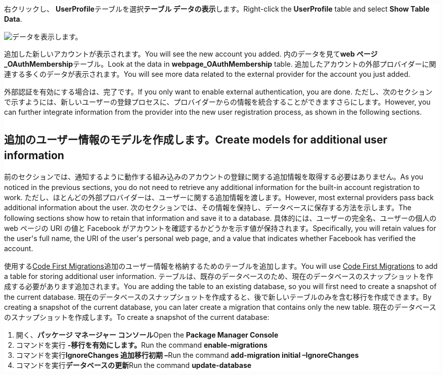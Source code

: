<span data-ttu-id="5d9c7-195">右クリックし、 **UserProfile**テーブルを選択**テーブル データの表示**します。</span><span class="sxs-lookup"><span data-stu-id="5d9c7-195">Right-click the **UserProfile** table and select **Show Table Data**.</span></span>

![データを表示します。](using-oauth-providers-with-mvc/_static/image11.png)

<span data-ttu-id="5d9c7-197">追加した新しいアカウントが表示されます。</span><span class="sxs-lookup"><span data-stu-id="5d9c7-197">You will see the new account you added.</span></span> <span data-ttu-id="5d9c7-198">内のデータを見て**web ページ\_OAuthMembership**テーブル。</span><span class="sxs-lookup"><span data-stu-id="5d9c7-198">Look at the data in **webpage\_OAuthMembership** table.</span></span> <span data-ttu-id="5d9c7-199">追加したアカウントの外部プロバイダーに関連する多くのデータが表示されます。</span><span class="sxs-lookup"><span data-stu-id="5d9c7-199">You will see more data related to the external provider for the account you just added.</span></span>

<span data-ttu-id="5d9c7-200">外部認証を有効にする場合は、完了です。</span><span class="sxs-lookup"><span data-stu-id="5d9c7-200">If you only want to enable external authentication, you are done.</span></span> <span data-ttu-id="5d9c7-201">ただし、次のセクションで示すようには、新しいユーザーの登録プロセスに、プロバイダーからの情報を統合することができますさらにします。</span><span class="sxs-lookup"><span data-stu-id="5d9c7-201">However, you can further integrate information from the provider into the new user registration process, as shown in the following sections.</span></span>

## <a name="create-models-for-additional-user-information"></a><span data-ttu-id="5d9c7-202">追加のユーザー情報のモデルを作成します。</span><span class="sxs-lookup"><span data-stu-id="5d9c7-202">Create models for additional user information</span></span>

<span data-ttu-id="5d9c7-203">前のセクションでは、通知するように動作する組み込みのアカウントの登録に関する追加情報を取得する必要はありません。</span><span class="sxs-lookup"><span data-stu-id="5d9c7-203">As you noticed in the previous sections, you do not need to retrieve any additional information for the built-in account registration to work.</span></span> <span data-ttu-id="5d9c7-204">ただし、ほとんどの外部プロバイダーは、ユーザーに関する追加情報を渡します。</span><span class="sxs-lookup"><span data-stu-id="5d9c7-204">However, most external providers pass back additional information about the user.</span></span> <span data-ttu-id="5d9c7-205">次のセクションでは、その情報を保持し、データベースに保存する方法を示します。</span><span class="sxs-lookup"><span data-stu-id="5d9c7-205">The following sections show how to retain that information and save it to a database.</span></span> <span data-ttu-id="5d9c7-206">具体的には、ユーザーの完全名、ユーザーの個人の web ページの URI の値と Facebook がアカウントを確認するかどうかを示す値が保持されます。</span><span class="sxs-lookup"><span data-stu-id="5d9c7-206">Specifically, you will retain values for the user's full name, the URI of the user's personal web page, and a value that indicates whether Facebook has verified the account.</span></span>

<span data-ttu-id="5d9c7-207">使用する[Code First Migrations](https://msdn.microsoft.com/data/jj591621)追加のユーザー情報を格納するためのテーブルを追加します。</span><span class="sxs-lookup"><span data-stu-id="5d9c7-207">You will use [Code First Migrations](https://msdn.microsoft.com/data/jj591621) to add a table for storing additional user information.</span></span> <span data-ttu-id="5d9c7-208">テーブルは、既存のデータベースのため、現在のデータベースのスナップショットを作成する必要があります追加されます。</span><span class="sxs-lookup"><span data-stu-id="5d9c7-208">You are adding the table to an existing database, so you will first need to create a snapshot of the current database.</span></span> <span data-ttu-id="5d9c7-209">現在のデータベースのスナップショットを作成すると、後で新しいテーブルのみを含む移行を作成できます。</span><span class="sxs-lookup"><span data-stu-id="5d9c7-209">By creating a snapshot of the current database, you can later create a migration that contains only the new table.</span></span> <span data-ttu-id="5d9c7-210">現在のデータベースのスナップショットを作成します。</span><span class="sxs-lookup"><span data-stu-id="5d9c7-210">To create a snapshot of the current database:</span></span>

1. <span data-ttu-id="5d9c7-211">開く、**パッケージ マネージャー コンソール**</span><span class="sxs-lookup"><span data-stu-id="5d9c7-211">Open the **Package Manager Console**</span></span>
2. <span data-ttu-id="5d9c7-212">コマンドを実行 **-移行を有効にします。**</span><span class="sxs-lookup"><span data-stu-id="5d9c7-212">Run the command **enable-migrations**</span></span>
3. <span data-ttu-id="5d9c7-213">コマンドを実行**IgnoreChanges 追加移行初期 –**</span><span class="sxs-lookup"><span data-stu-id="5d9c7-213">Run the command **add-migration initial –IgnoreChanges**</span></span>
4. <span data-ttu-id="5d9c7-214">コマンドを実行**データベースの更新**</span><span class="sxs-lookup"><span data-stu-id="5d9c7-214">Run the command **update-database**</span></span>
